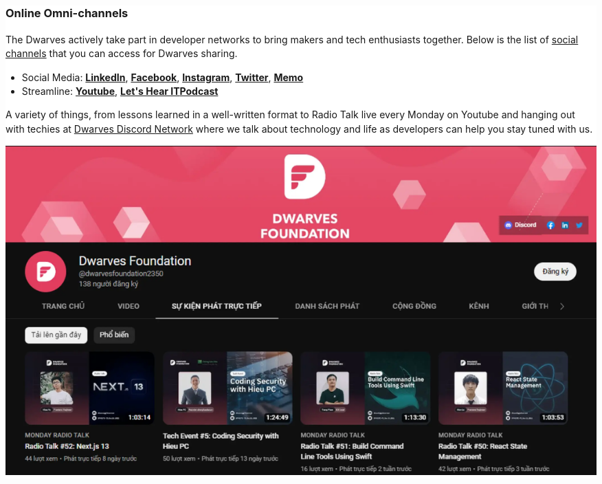 ### Online Omni-channels

The Dwarves actively take part in developer networks to bring makers and tech enthusiasts together. Below is the list of [social channels](https://index.d.foundation/) that you can access for Dwarves sharing.

* Social Media: **[LinkedIn](https://www.linkedin.com/company/dwarvesf/)**, **[Facebook](https://www.facebook.com/dwarvesf)**, **[Instagram](https://www.instagram.com/dwarves.foundation/)**, **[Twitter](https://twitter.com/dwarvesf)**, **[Memo](https://memo.d.foundation/)**
* Streamline: **[Youtube](https://www.youtube.com/@dwarvesfoundation2350)**, **[Let's Hear IT](https://spoti.fi/3xi92yY)[Podcast](https://rss.com/podcasts/dwarvestechevent/)**

A variety of things, from lessons learned in a well-written format to Radio Talk live every Monday on Youtube and hanging out with techies at [Dwarves Discord Network](https://discord.gg/dfoundation) where we talk about technology and life as developers can help you stay tuned with us.

![](assets/2022-in-review_2022-dwarves-renaissance-a-year-end-rewind_2efc2bdd5fc9eaa0c2e3cedd125136af_md5.webp)
